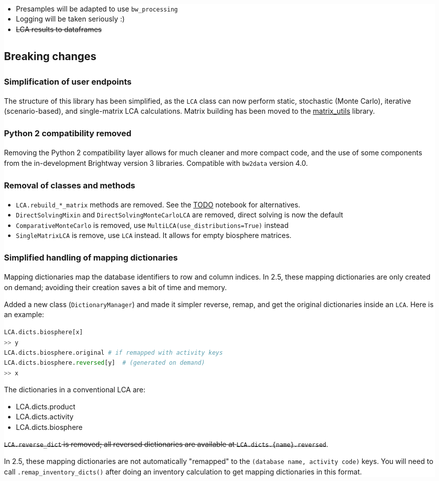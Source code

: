* Presamples will be adapted to use `bw_processing`
* Logging will be taken seriously :)
* ~~LCA results to dataframes~~

## Breaking changes

### Simplification of user endpoints

The structure of this library has been simplified, as the `LCA` class can now perform static, stochastic (Monte Carlo), iterative (scenario-based), and single-matrix LCA calculations. Matrix building has been moved to the [matrix_utils](https://github.com/brightway-lca/matrix_utils) library.

### Python 2 compatibility removed

Removing the Python 2 compatibility layer allows for much cleaner and more compact code, and the use of some components from the in-development Brightway version 3 libraries. Compatible with `bw2data` version 4.0.

### Removal of classes and methods

* `LCA.rebuild_*_matrix` methods are removed. See the [TODO]() notebook for alternatives.
* `DirectSolvingMixin` and `DirectSolvingMonteCarloLCA` are removed, direct solving is now the default
* `ComparativeMonteCarlo` is removed, use `MultiLCA(use_distributions=True)` instead
* `SingleMatrixLCA` is remove, use `LCA` instead. It allows for empty biosphere matrices.

### Simplified handling of mapping dictionaries

Mapping dictionaries map the database identifiers to row and column indices. In 2.5, these mapping dictionaries are only created on demand; avoiding their creation saves a bit of time and memory.

Added a new class (`DictionaryManager`) and made it simpler reverse, remap, and get the original dictionaries inside an `LCA`. Here is an example:

```python
LCA.dicts.biosphere[x]
>> y
LCA.dicts.biosphere.original # if remapped with activity keys
LCA.dicts.biosphere.reversed[y]  # (generated on demand)
>> x
```

The dictionaries in a conventional LCA are:

* LCA.dicts.product
* LCA.dicts.activity
* LCA.dicts.biosphere

~~`LCA.reverse_dict` is removed; all reversed dictionaries are available at `LCA.dicts.{name}.reversed`~~.

In 2.5, these mapping dictionaries are not automatically "remapped" to the `(database name, activity code)` keys. You will need to call `.remap_inventory_dicts()` after doing an inventory calculation to get mapping dictionaries in this format.
